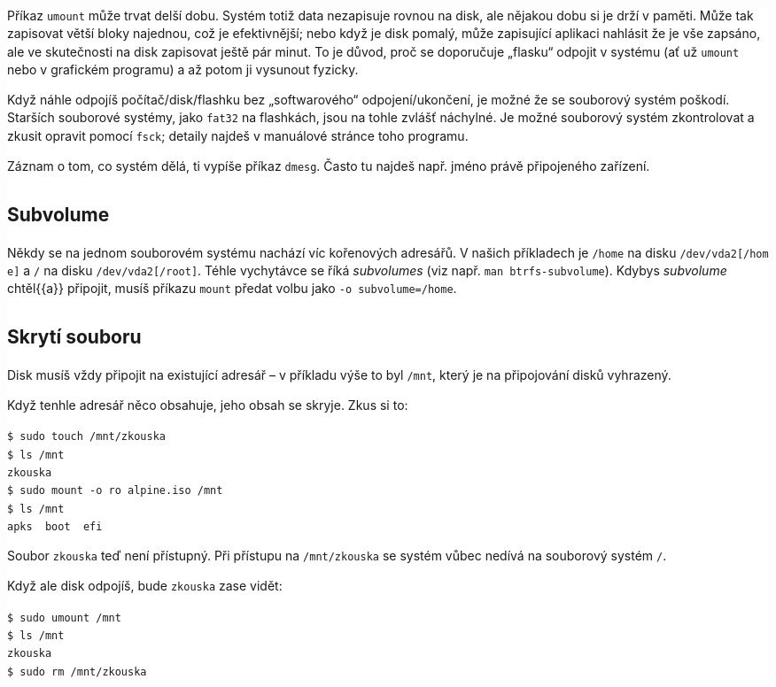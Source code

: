 Příkaz `umount` může trvat delší dobu.
Systém totiž data nezapisuje rovnou na disk,
ale nějakou dobu si je drží v paměti.
Může tak zapisovat větší bloky najednou, což je efektivnější;
nebo když je disk pomalý, může zapisující aplikaci nahlásit že je vše zapsáno,
ale ve skutečnosti na disk zapisovat ještě pár minut.
To je důvod, proč se doporučuje „flasku“ odpojit v systému (ať už `umount`
nebo v grafickém programu) a až potom ji vysunout fyzicky.

Když náhle odpojíš počítač/disk/flashku bez „softwarového“ odpojení/ukončení,
je možné že se souborový systém poškodí.
Starších souborové systémy, jako `fat32` na flashkách,
jsou na tohle zvlášť náchylné.
Je možné souborový systém zkontrolovat a zkusit opravit pomocí `fsck`;
detaily najdeš v manuálové stránce toho programu.

Záznam o tom, co systém dělá, ti vypíše příkaz `dmesg`.
Často tu najdeš např. jméno právě připojeného zařízení.


## Subvolume

Někdy se na jednom souborovém systému nachází víc kořenových adresářů.
V našich příkladech je `/home` na disku `/dev/vda2[/home]`
a `/` na disku `/dev/vda2[/root]`.
Téhle vychytávce se říká *subvolumes* (viz např. `man btrfs-subvolume`).
Kdybys *subvolume* chtěl{{a}} připojit, musíš příkazu `mount` předat
volbu jako `-o subvolume=/home`.


## Skrytí souboru

Disk musíš vždy připojit na existující adresář – v příkladu výše to byl `/mnt`,
který je na připojování disků vyhrazený.

Když tenhle adresář něco obsahuje, jeho obsah se skryje. Zkus si to:

```console
$ sudo touch /mnt/zkouska
$ ls /mnt
zkouska
$ sudo mount -o ro alpine.iso /mnt
$ ls /mnt
apks  boot  efi
```

Soubor `zkouska` teď není přístupný.
Při přístupu na `/mnt/zkouska` se systém vůbec nedívá na souborový systém `/`.

Když ale disk odpojíš, bude `zkouska` zase vidět:

```console
$ sudo umount /mnt
$ ls /mnt
zkouska
$ sudo rm /mnt/zkouska
```
